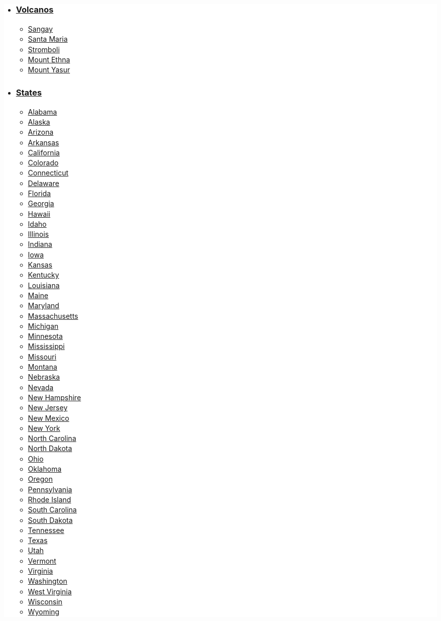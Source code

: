 
  
  

  

- ### [Volcanos](#volcanos) 
  - [Sangay](#sangay)
  - [Santa Maria](#santa_maria)
  - [Stromboli](#stromboli)
  - [Mount Ethna](#mount_etna)
  - [Mount Yasur](#mount_yasur)

- ### [States](#states)

  - [Alabama](#alabama)
  - [Alaska](#alaska)
  - [Arizona](#arizona)
  - [Arkansas](#arkansas)
  - [California](#california)
  - [Colorado](#colorado)
  - [Connecticut](#connecticut)
  - [Delaware](#delaware)
  - [Florida](#florida)
  - [Georgia](#georgia)
  - [Hawaii](#hawaii)
  - [Idaho](#idaho)
  - [Illinois](#illinois)
  - [Indiana](#indiana)
  - [Iowa](#iowa)
  - [Kansas](#kansas)
  - [Kentucky](#kentucky)
  - [Louisiana](#louisiana)
  - [Maine](#maine)
  - [Maryland](#maryland)
  - [Massachusetts](#massachusetts)
  - [Michigan](#michigan)
  - [Minnesota](#minnesota)
  - [Mississippi](#mississippi)
  - [Missouri](#missouri)  
  - [Montana](#montana)
  - [Nebraska](#nebraska)
  - [Nevada](#nevada)
  - [New Hampshire](#new_hampshire)
  - [New Jersey](#new_jersey)
  - [New Mexico](#new_mexico)
  - [New York](#new_york)
  - [North Carolina](#north_carolina)
  - [North Dakota](#north_dakota)
  - [Ohio](#ohio)
  - [Oklahoma](#oklahoma)
  - [Oregon](#oregon)
  - [Pennsylvania](#pennsylvania)
  - [Rhode Island](#rhode_island)
  - [South Carolina](#south_carolina)
  - [South Dakota](#south_dakota)
  - [Tennessee](#tennessee)
  - [Texas](#texas)
  - [Utah](#utah)
  - [Vermont](#vermont)
  - [Virginia](#virginia)
  - [Washington](#washington)
  - [West Virginia](#west_virginia)
  - [Wisconsin](#wisconsin)
  - [Wyoming](#wyoming)
